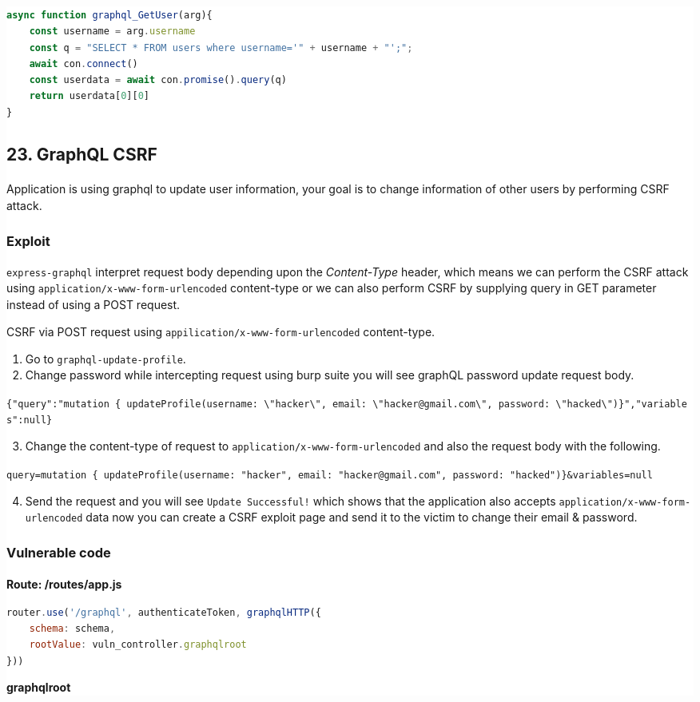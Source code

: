 ```js
async function graphql_GetUser(arg){
    const username = arg.username
    const q = "SELECT * FROM users where username='" + username + "';";
    await con.connect()
    const userdata = await con.promise().query(q)
    return userdata[0][0]
}
```

## 23. GraphQL CSRF

Application is using graphql to update user information, your goal is to change information of other users by performing CSRF attack.

### Exploit

`express-graphql` interpret request body depending upon the *Content-Type* header, which means we can perform the CSRF attack using `application/x-www-form-urlencoded` content-type or we can also perform CSRF by supplying query in GET parameter instead of using a POST request.

CSRF via POST request using `appilication/x-www-form-urlencoded` content-type.

1. Go to `graphql-update-profile`.
2. Change password while intercepting request using burp suite you will see graphQL password update request body.
   
```
{"query":"mutation { updateProfile(username: \"hacker\", email: \"hacker@gmail.com\", password: \"hacked\")}","variables":null}
```

3. Change the content-type of request to `application/x-www-form-urlencoded` and also the request body with the following.

```
query=mutation { updateProfile(username: "hacker", email: "hacker@gmail.com", password: "hacked")}&variables=null
```

4. Send the request and you will see `Update Successful!` which shows that the application also accepts `application/x-www-form-urlencoded` data now you can create a CSRF exploit page and send it to the victim to change their email & password.

### Vulnerable code

**Route: /routes/app.js**

```js
router.use('/graphql', authenticateToken, graphqlHTTP({
    schema: schema,
    rootValue: vuln_controller.graphqlroot 
}))
```

**graphqlroot**
